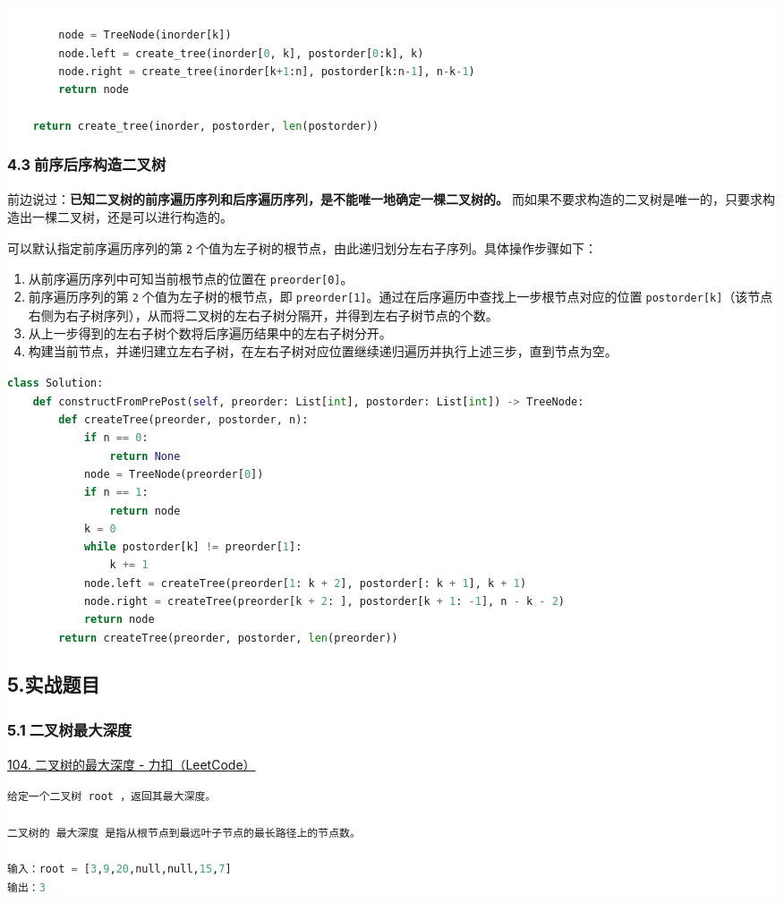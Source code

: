 ```python
        
        node = TreeNode(inorder[k])
        node.left = create_tree(inorder[0, k], postorder[0:k], k)
        node.right = create_tree(inorder[k+1:n], postorder[k:n-1], n-k-1)
        return node
    
    return create_tree(inorder, postorder, len(postorder))
```

### 4.3 前序后序构造二叉树

前边说过：**已知二叉树的前序遍历序列和后序遍历序列，是****不能唯一地确定一棵二叉树的****。** 而如果不要求构造的二叉树是唯一的，只要求构造出一棵二叉树，还是可以进行构造的。

可以默认指定前序遍历序列的第 `2` 个值为左子树的根节点，由此递归划分左右子序列。具体操作步骤如下：

1.  从前序遍历序列中可知当前根节点的位置在 `preorder[0]`。
2.  前序遍历序列的第 `2` 个值为左子树的根节点，即 `preorder[1]`。通过在后序遍历中查找上一步根节点对应的位置 `postorder[k]`（该节点右侧为右子树序列），从而将二叉树的左右子树分隔开，并得到左右子树节点的个数。
3.  从上一步得到的左右子树个数将后序遍历结果中的左右子树分开。
4.  构建当前节点，并递归建立左右子树，在左右子树对应位置继续递归遍历并执行上述三步，直到节点为空。

```python
class Solution:
    def constructFromPrePost(self, preorder: List[int], postorder: List[int]) -> TreeNode:
        def createTree(preorder, postorder, n):
            if n == 0:
                return None
            node = TreeNode(preorder[0])
            if n == 1:
                return node
            k = 0
            while postorder[k] != preorder[1]:
                k += 1
            node.left = createTree(preorder[1: k + 2], postorder[: k + 1], k + 1)
            node.right = createTree(preorder[k + 2: ], postorder[k + 1: -1], n - k - 2)
            return node
        return createTree(preorder, postorder, len(preorder))
```

## 5.实战题目

### 5.1 二叉树最大深度

[104. 二叉树的最大深度 - 力扣（LeetCode）](https://leetcode.cn/problems/maximum-depth-of-binary-tree/ "104. 二叉树的最大深度 - 力扣（LeetCode）")

```python
给定一个二叉树 root ，返回其最大深度。

二叉树的 最大深度 是指从根节点到最远叶子节点的最长路径上的节点数。

输入：root = [3,9,20,null,null,15,7]
输出：3

```
